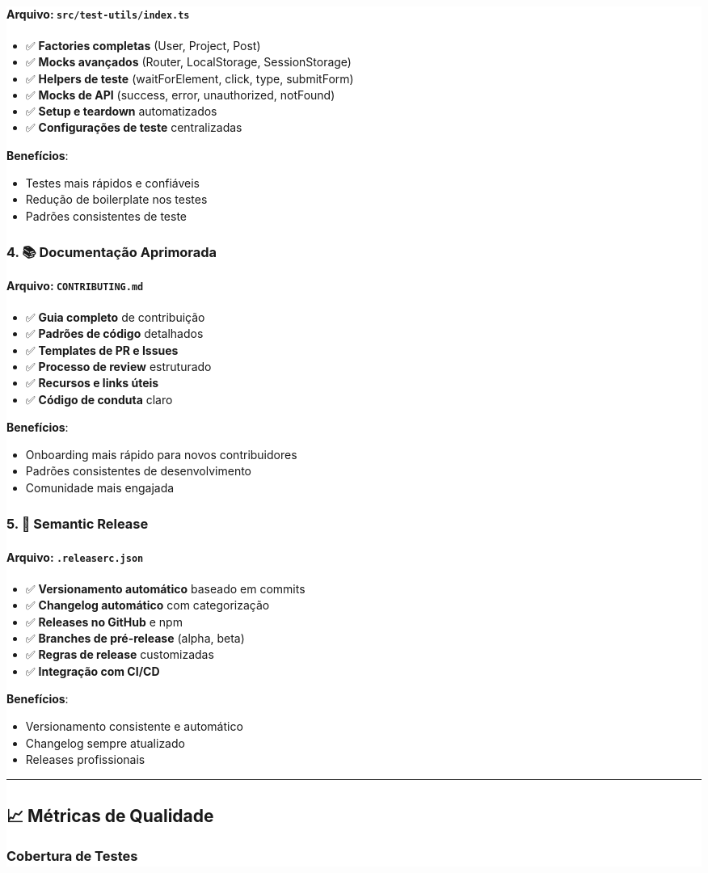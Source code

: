#### **Arquivo**: `src/test-utils/index.ts`

- ✅ **Factories completas** (User, Project, Post)
- ✅ **Mocks avançados** (Router, LocalStorage, SessionStorage)
- ✅ **Helpers de teste** (waitForElement, click, type, submitForm)
- ✅ **Mocks de API** (success, error, unauthorized, notFound)
- ✅ **Setup e teardown** automatizados
- ✅ **Configurações de teste** centralizadas

**Benefícios**:

- Testes mais rápidos e confiáveis
- Redução de boilerplate nos testes
- Padrões consistentes de teste

### 4. 📚 **Documentação Aprimorada**

#### **Arquivo**: `CONTRIBUTING.md`

- ✅ **Guia completo** de contribuição
- ✅ **Padrões de código** detalhados
- ✅ **Templates de PR e Issues**
- ✅ **Processo de review** estruturado
- ✅ **Recursos e links úteis**
- ✅ **Código de conduta** claro

**Benefícios**:

- Onboarding mais rápido para novos contribuidores
- Padrões consistentes de desenvolvimento
- Comunidade mais engajada

### 5. 🔄 **Semantic Release**

#### **Arquivo**: `.releaserc.json`

- ✅ **Versionamento automático** baseado em commits
- ✅ **Changelog automático** com categorização
- ✅ **Releases no GitHub** e npm
- ✅ **Branches de pré-release** (alpha, beta)
- ✅ **Regras de release** customizadas
- ✅ **Integração com CI/CD**

**Benefícios**:

- Versionamento consistente e automático
- Changelog sempre atualizado
- Releases profissionais

---

## 📈 Métricas de Qualidade

### **Cobertura de Testes**
